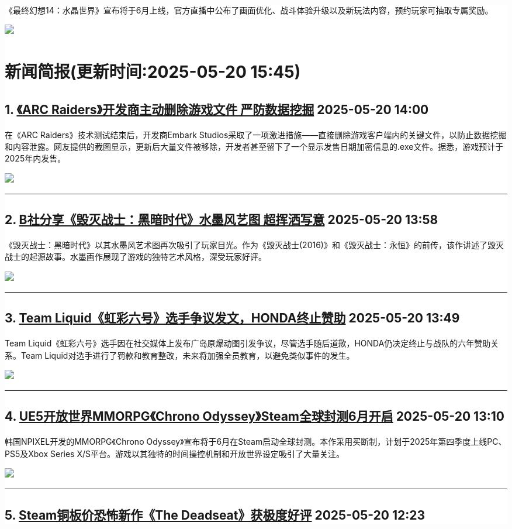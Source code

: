 《最终幻想14：水晶世界》宣布将于6月上线，官方直播中公布了画面优化、战斗体验升级以及新玩法内容，预约玩家可抽取专属奖励。  

![](https://alioss.yystv.cn/doc/12865/9f721fee66c613d395f41987a396d2d2.jpg_mw680water)  
# 新闻简报(更新时间:2025-05-20 15:45)

## 1. [《ARC Raiders》开发商主动删除游戏文件 严防数据挖掘](https://www.3dmgame.com/news/202505/3920100.html)   2025-05-20 14:00

在《ARC Raiders》技术测试结束后，开发商Embark Studios采取了一项激进措施——直接删除游戏客户端内的关键文件，以防止数据挖掘和内容泄露。网友提供的截图显示，更新后大量文件被移除，开发者甚至留下了一个显示发售日期加密信息的.exe文件。据悉，游戏预计于2025年内发售。

![](https://img.3dmgame.com/uploads/images/news/20250520/1747720775_943995_jpg_r.jpg)

---

## 2. [B社分享《毁灭战士：黑暗时代》水墨风艺图 超挥洒写意](https://www.3dmgame.com/news/202505/3920099.html)   2025-05-20 13:58

《毁灭战士：黑暗时代》以其水墨风艺术图再次吸引了玩家目光。作为《毁灭战士(2016)》和《毁灭战士：永恒》的前传，该作讲述了毁灭战士的起源故事。水墨画作展现了游戏的独特艺术风格，深受玩家好评。

![](https://img.3dmgame.com/uploads/images/news/20250520/1747720654_422579.png)

---

## 3. [Team Liquid《虹彩六号》选手争议发文，HONDA终止赞助](https://www.4gamers.com.tw/news/detail/71890/honda-terminated-its-sponsorship-agreement-with-team-liquid)   2025-05-20 13:49

Team Liquid《虹彩六号》选手因在社交媒体上发布广岛原爆动图引发争议，尽管选手随后道歉，HONDA仍决定终止与战队的六年赞助关系。Team Liquid对选手进行了罚款和教育整改，未来将加强全员教育，以避免类似事件的发生。

![](https://img.4gamers.com.tw/puku-clone-version/28bf83ce2253acba6a7681c42de180b9737e43fe.png)

---

## 4. [UE5开放世界MMORPG《Chrono Odyssey》Steam全球封测6月开启](https://www.4gamers.com.tw/news/detail/71889/chrono-odyssey-global-closed-beta-announcement)   2025-05-20 13:10

韩国NPIXEL开发的MMORPG《Chrono Odyssey》宣布将于6月在Steam启动全球封测。本作采用买断制，计划于2025年第四季度上线PC、PS5及Xbox Series X/S平台。游戏以其独特的时间操控机制和开放世界设定吸引了大量关注。

![](https://img.4gamers.com.tw/puku-clone-version/f0fa2a7838d5e4646934e3e4c9937ff2abb4bfb8.jpg)

---

## 5. [Steam铜板价恐怖新作《The Deadseat》获极度好评](https://www.4gamers.com.tw/news/detail/71884/steam-horror-game-the-deadseat)   2025-05-20 12:23
